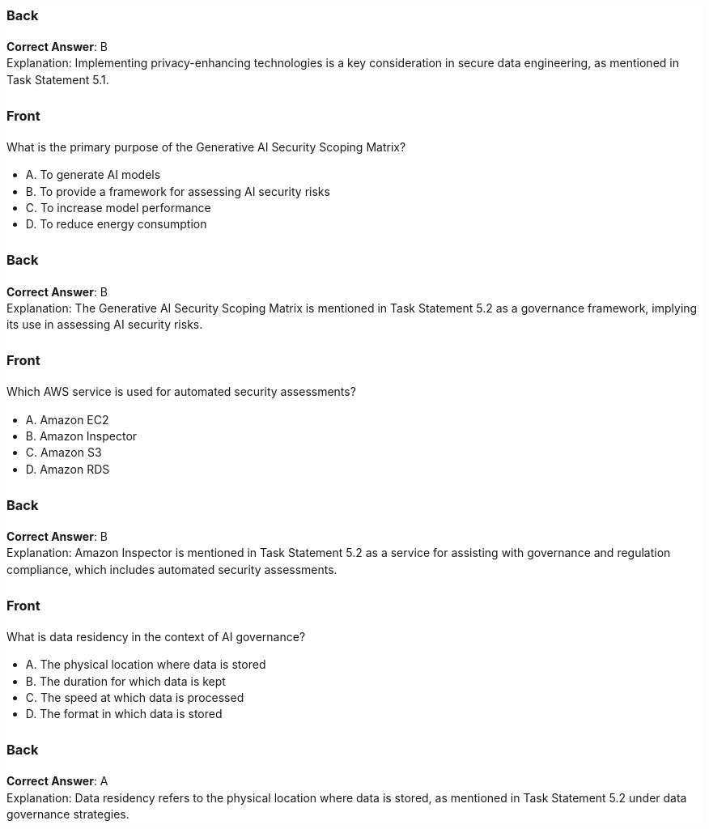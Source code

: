 ### Back

**Correct Answer**: B  
Explanation: Implementing privacy-enhancing technologies is a key consideration in secure data engineering, as mentioned in Task Statement 5.1.




### Front

What is the primary purpose of the Generative AI Security Scoping Matrix?  
- A. To generate AI models  
- B. To provide a framework for assessing AI security risks  
- C. To increase model performance  
- D. To reduce energy consumption

### Back

**Correct Answer**: B  
Explanation: The Generative AI Security Scoping Matrix is mentioned in Task Statement 5.2 as a governance framework, implying its use in assessing AI security risks.




### Front

Which AWS service is used for automated security assessments?  
- A. Amazon EC2  
- B. Amazon Inspector  
- C. Amazon S3  
- D. Amazon RDS

### Back

**Correct Answer**: B  
Explanation: Amazon Inspector is mentioned in Task Statement 5.2 as a service for assisting with governance and regulation compliance, which includes automated security assessments.




### Front

What is data residency in the context of AI governance?  
- A. The physical location where data is stored  
- B. The duration for which data is kept  
- C. The speed at which data is processed  
- D. The format in which data is stored

### Back

**Correct Answer**: A  
Explanation: Data residency refers to the physical location where data is stored, as mentioned in Task Statement 5.2 under data governance strategies.
